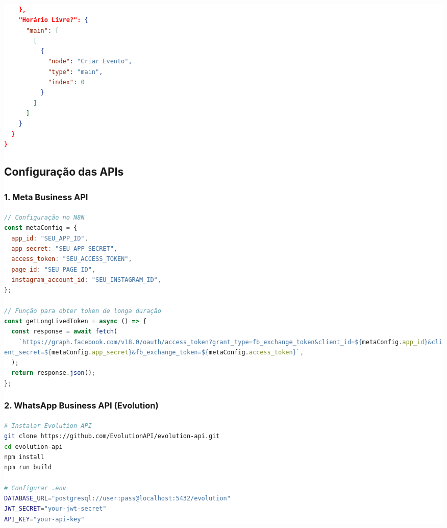 ```json
    },
    "Horário Livre?": {
      "main": [
        [
          {
            "node": "Criar Evento",
            "type": "main",
            "index": 0
          }
        ]
      ]
    }
  }
}
```

## Configuração das APIs

### 1. Meta Business API

```javascript
// Configuração no N8N
const metaConfig = {
  app_id: "SEU_APP_ID",
  app_secret: "SEU_APP_SECRET",
  access_token: "SEU_ACCESS_TOKEN",
  page_id: "SEU_PAGE_ID",
  instagram_account_id: "SEU_INSTAGRAM_ID",
};

// Função para obter token de longa duração
const getLongLivedToken = async () => {
  const response = await fetch(
    `https://graph.facebook.com/v18.0/oauth/access_token?grant_type=fb_exchange_token&client_id=${metaConfig.app_id}&client_secret=${metaConfig.app_secret}&fb_exchange_token=${metaConfig.access_token}`,
  );
  return response.json();
};
```

### 2. WhatsApp Business API (Evolution)

```bash
# Instalar Evolution API
git clone https://github.com/EvolutionAPI/evolution-api.git
cd evolution-api
npm install
npm run build

# Configurar .env
DATABASE_URL="postgresql://user:pass@localhost:5432/evolution"
JWT_SECRET="your-jwt-secret"
API_KEY="your-api-key"
```
